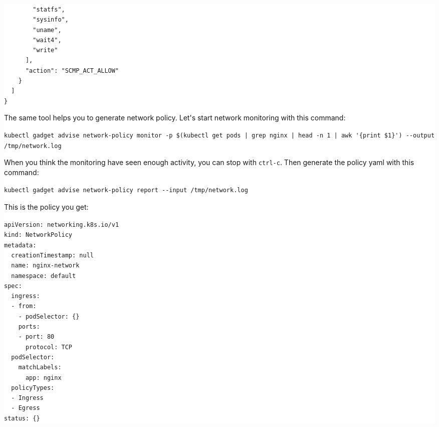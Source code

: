 ```
        "statfs",
        "sysinfo",
        "uname",
        "wait4",
        "write"
      ],
      "action": "SCMP_ACT_ALLOW"
    }
  ]
}
```

The same tool helps you to generate network policy. Let's start network monitoring with this command:

```
kubectl gadget advise network-policy monitor -p $(kubectl get pods | grep nginx | head -n 1 | awk '{print $1}') --output /tmp/network.log
```

When you think the monitoring have seen enough activity, you can stop with `ctrl-c`. Then generate the policy yaml with this command:

```
kubectl gadget advise network-policy report --input /tmp/network.log
```

This is the policy you get:
```
apiVersion: networking.k8s.io/v1
kind: NetworkPolicy
metadata:
  creationTimestamp: null
  name: nginx-network
  namespace: default
spec:
  ingress:
  - from:
    - podSelector: {}
    ports:
    - port: 80
      protocol: TCP
  podSelector:
    matchLabels:
      app: nginx
  policyTypes:
  - Ingress
  - Egress
status: {}
```